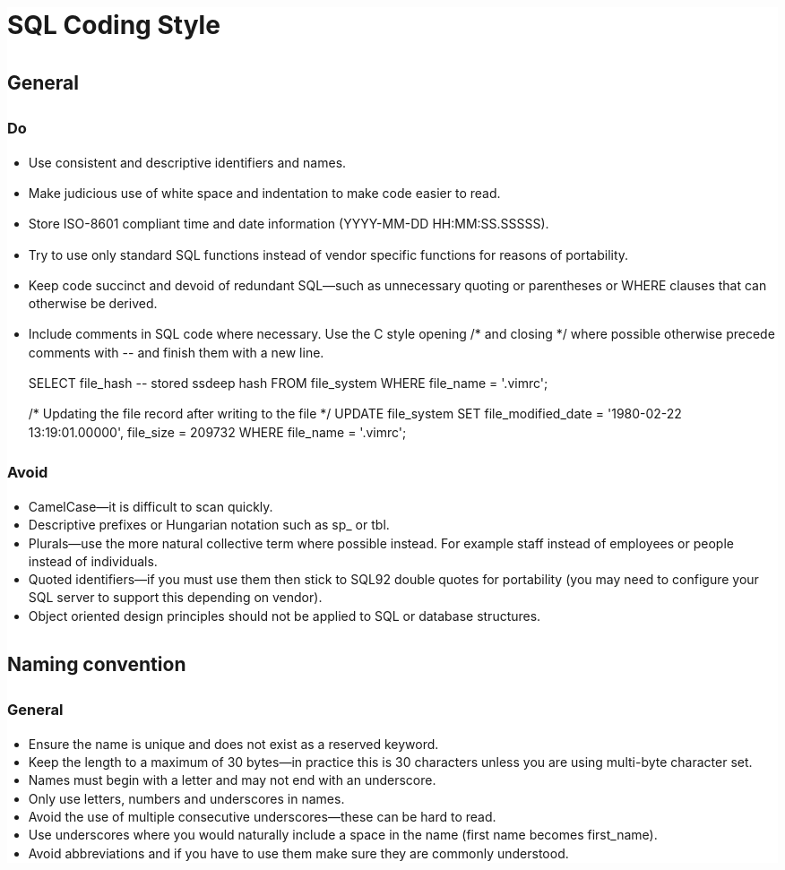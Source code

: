 # SQL Coding Style

## General

### Do

- Use consistent and descriptive identifiers and names.
- Make judicious use of white space and indentation to make code easier to read.
- Store ISO-8601 compliant time and date information (YYYY-MM-DD HH:MM:SS.SSSSS).
- Try to use only standard SQL functions instead of vendor specific functions for reasons of portability.
- Keep code succinct and devoid of redundant SQL—such as unnecessary quoting or parentheses or WHERE clauses that can 
otherwise be derived.
- Include comments in SQL code where necessary. Use the C style opening /* and closing */ where possible otherwise 
precede comments with -- and finish them with a new line.


    SELECT file_hash -- stored ssdeep hash
      FROM file_system
     WHERE file_name = '.vimrc';

    /* Updating the file record after writing to the file */
    UPDATE file_system
       SET file_modified_date = '1980-02-22 13:19:01.00000',
           file_size          = 209732
     WHERE file_name = '.vimrc';
     
### Avoid

- CamelCase—it is difficult to scan quickly.
- Descriptive prefixes or Hungarian notation such as sp_ or tbl.
- Plurals—use the more natural collective term where possible instead. For example staff instead of employees or 
people instead of individuals.
- Quoted identifiers—if you must use them then stick to SQL92 double quotes for portability (you may need to configure 
your SQL server to support this depending on vendor).
- Object oriented design principles should not be applied to SQL or database structures.

## Naming convention

### General

- Ensure the name is unique and does not exist as a reserved keyword.
- Keep the length to a maximum of 30 bytes—in practice this is 30 characters unless you are using multi-byte character 
set.
- Names must begin with a letter and may not end with an underscore.
- Only use letters, numbers and underscores in names.
- Avoid the use of multiple consecutive underscores—these can be hard to read.
- Use underscores where you would naturally include a space in the name (first name becomes first_name).
- Avoid abbreviations and if you have to use them make sure they are commonly understood.
